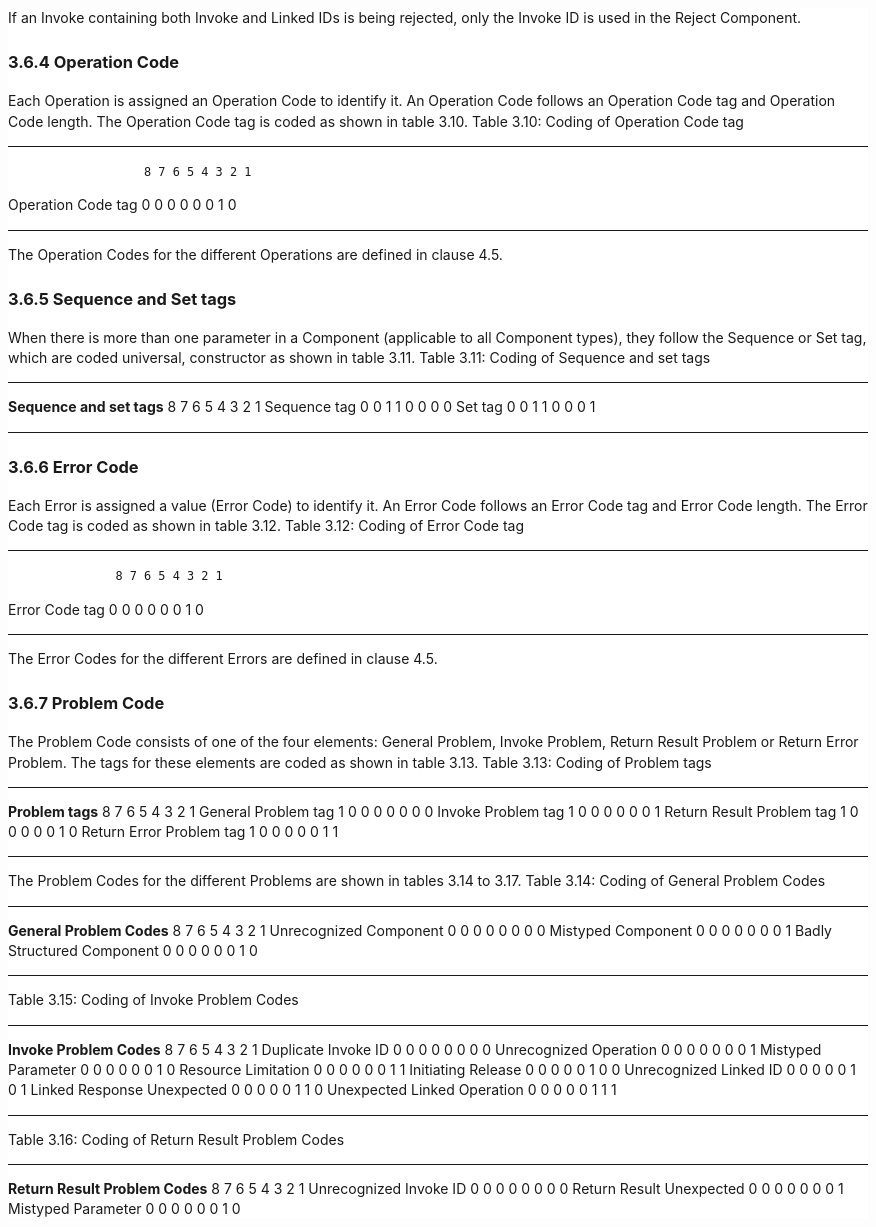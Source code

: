 If an Invoke containing both Invoke and Linked IDs is being rejected, only the
Invoke ID is used in the Reject Component.
### 3.6.4 Operation Code
Each Operation is assigned an Operation Code to identify it. An Operation Code
follows an Operation Code tag and Operation Code length. The Operation Code
tag is coded as shown in table 3.10.
Table 3.10: Coding of Operation Code tag
* * *
                       8 7 6 5 4 3 2 1
Operation Code tag 0 0 0 0 0 0 1 0
* * *
The Operation Codes for the different Operations are defined in clause 4.5.
### 3.6.5 Sequence and Set tags
When there is more than one parameter in a Component (applicable to all
Component types), they follow the Sequence or Set tag, which are coded
universal, constructor as shown in table 3.11.
Table 3.11: Coding of Sequence and set tags
* * *
**Sequence and set tags** 8 7 6 5 4 3 2 1 Sequence tag 0 0 1 1 0 0 0 0 Set tag
0 0 1 1 0 0 0 1
* * *
### 3.6.6 Error Code
Each Error is assigned a value (Error Code) to identify it.
An Error Code follows an Error Code tag and Error Code length. The Error Code
tag is coded as shown in table 3.12.
Table 3.12: Coding of Error Code tag
* * *
                   8 7 6 5 4 3 2 1
Error Code tag 0 0 0 0 0 0 1 0
* * *
The Error Codes for the different Errors are defined in clause 4.5.
### 3.6.7 Problem Code
The Problem Code consists of one of the four elements: General Problem, Invoke
Problem, Return Result Problem or Return Error Problem. The tags for these
elements are coded as shown in table 3.13.
Table 3.13: Coding of Problem tags
* * *
**Problem tags** 8 7 6 5 4 3 2 1 General Problem tag 1 0 0 0 0 0 0 0 Invoke
Problem tag 1 0 0 0 0 0 0 1 Return Result Problem tag 1 0 0 0 0 0 1 0 Return
Error Problem tag 1 0 0 0 0 0 1 1
* * *
The Problem Codes for the different Problems are shown in tables 3.14 to 3.17.
Table 3.14: Coding of General Problem Codes
* * *
**General Problem Codes** 8 7 6 5 4 3 2 1 Unrecognized Component 0 0 0 0 0 0 0
0 Mistyped Component 0 0 0 0 0 0 0 1 Badly Structured Component 0 0 0 0 0 0 1
0
* * *
Table 3.15: Coding of Invoke Problem Codes
* * *
**Invoke Problem Codes** 8 7 6 5 4 3 2 1 Duplicate Invoke ID 0 0 0 0 0 0 0 0
Unrecognized Operation 0 0 0 0 0 0 0 1 Mistyped Parameter 0 0 0 0 0 0 1 0
Resource Limitation 0 0 0 0 0 0 1 1 Initiating Release 0 0 0 0 0 1 0 0
Unrecognized Linked ID 0 0 0 0 0 1 0 1 Linked Response Unexpected 0 0 0 0 0 1
1 0 Unexpected Linked Operation 0 0 0 0 0 1 1 1
* * *
Table 3.16: Coding of Return Result Problem Codes
* * *
**Return Result Problem Codes** 8 7 6 5 4 3 2 1 Unrecognized Invoke ID 0 0 0 0
0 0 0 0 Return Result Unexpected 0 0 0 0 0 0 0 1 Mistyped Parameter 0 0 0 0 0
0 1 0